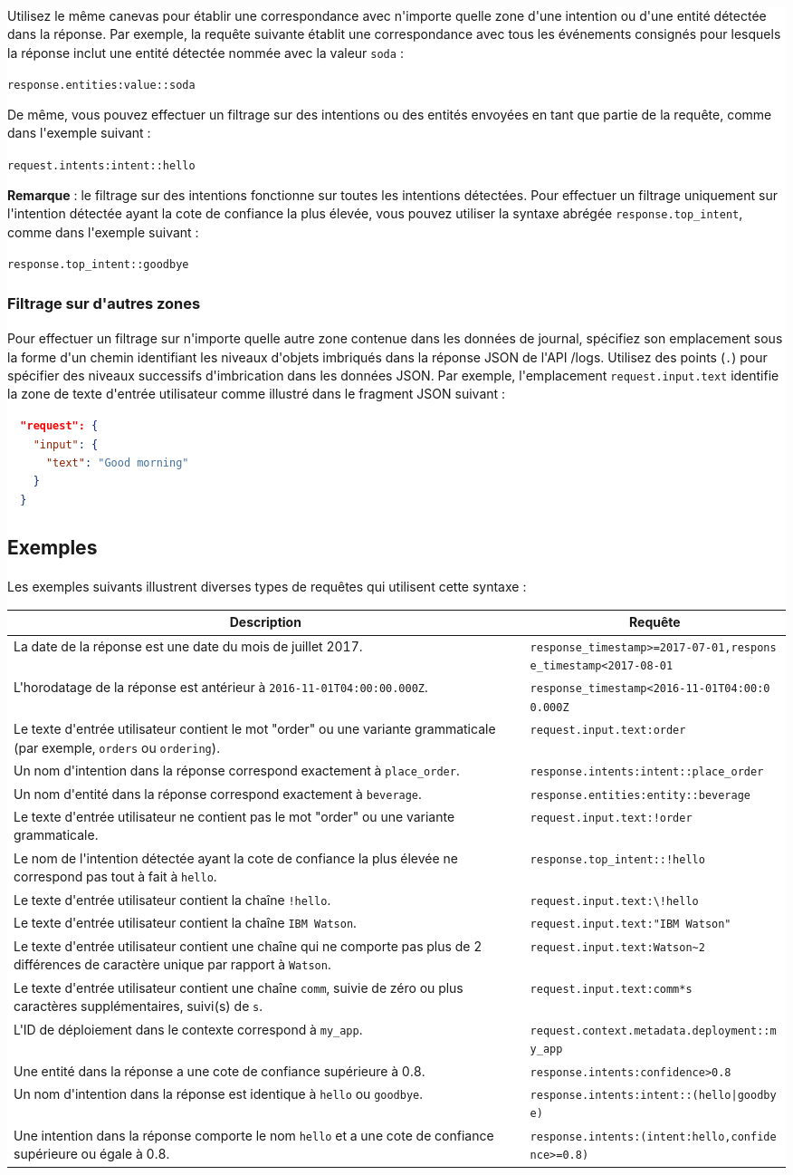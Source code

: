 Utilisez le même canevas pour établir une correspondance avec n'importe quelle zone d'une intention ou d'une entité détectée dans la réponse. Par exemple, la requête suivante établit une correspondance avec tous les événements consignés pour lesquels la réponse inclut une entité détectée nommée avec la valeur `soda` :

`response.entities:value::soda`

De même, vous pouvez effectuer un filtrage sur des intentions ou des entités envoyées en tant que partie de la requête, comme dans l'exemple suivant : 

`request.intents:intent::hello`

**Remarque** : le filtrage sur des intentions fonctionne sur toutes les intentions détectées. Pour effectuer un filtrage uniquement sur l'intention détectée ayant la cote de confiance la plus élevée, vous pouvez utiliser la syntaxe abrégée `response.top_intent`, comme dans l'exemple suivant :

`response.top_intent::goodbye`

### Filtrage sur d'autres zones

Pour effectuer un filtrage sur n'importe quelle autre zone contenue dans les données de journal, spécifiez son emplacement sous la forme d'un chemin identifiant les niveaux d'objets imbriqués dans la réponse JSON de l'API /logs. Utilisez des points (`.`) pour spécifier des niveaux successifs d'imbrication dans les données JSON. Par exemple, l'emplacement  `request.input.text` identifie la zone de texte d'entrée utilisateur comme illustré dans le fragment JSON suivant : 

```json
  "request": {
    "input": {
      "text": "Good morning"
    }
  }
```


## Exemples

Les exemples suivants illustrent diverses types de requêtes qui utilisent cette syntaxe :

| Description | Requête |
|---------|-----------|
| La date de la réponse est une date du mois de juillet 2017. | `response_timestamp>=2017-07-01,response_timestamp<2017-08-01` |
| L'horodatage de la réponse est antérieur à `2016-11-01T04:00:00.000Z`. | `response_timestamp<2016-11-01T04:00:00.000Z` |
| Le texte d'entrée utilisateur contient le mot "order" ou une variante grammaticale (par exemple, `orders` ou `ordering`). | `request.input.text:order` |
| Un nom d'intention dans la réponse correspond exactement à `place_order`. | `response.intents:intent::place_order` |
| Un nom d'entité dans la réponse correspond exactement à `beverage`. | `response.entities:entity::beverage` |
| Le texte d'entrée utilisateur ne contient pas le mot "order" ou une variante grammaticale. | `request.input.text:!order` |
| Le nom de l'intention détectée ayant la cote de confiance la plus élevée ne correspond pas tout à fait à `hello`. | `response.top_intent::!hello` |
| Le texte d'entrée utilisateur contient la chaîne `!hello`. | `request.input.text:\!hello` |
| Le texte d'entrée utilisateur contient la chaîne `IBM Watson`. | `request.input.text:"IBM Watson"` |
| Le texte d'entrée utilisateur contient une chaîne qui ne comporte pas plus de 2 différences de caractère unique par rapport à `Watson`. | `request.input.text:Watson~2` |
| Le texte d'entrée utilisateur contient une chaîne `comm`, suivie de zéro ou plus caractères supplémentaires, suivi(s) de `s`. | `request.input.text:comm*s` |
| L'ID de déploiement dans le contexte correspond à `my_app`. | `request.context.metadata.deployment::my_app` |
| Une entité dans la réponse a une cote de confiance supérieure à 0.8. | `response.intents:confidence>0.8` |
| Un nom d'intention dans la réponse est identique à `hello` ou `goodbye`. | <code>response.intents:intent::(hello&#124;goodbye)</code> |
| Une intention dans la réponse comporte le nom `hello` et a une cote de confiance supérieure ou égale à 0.8. | `response.intents:(intent:hello,confidence>=0.8)` |